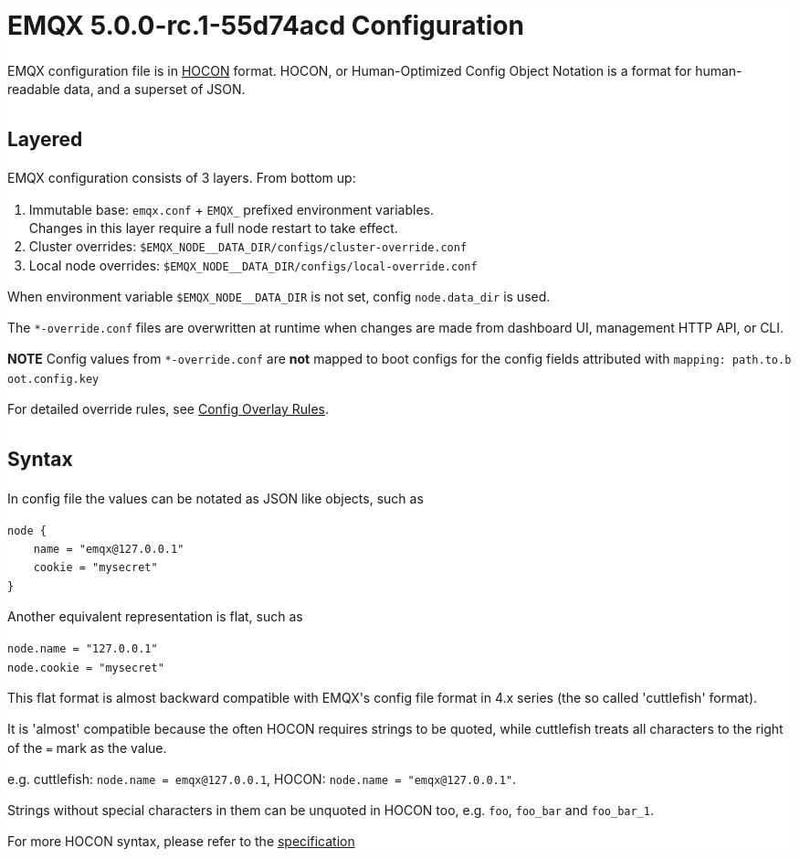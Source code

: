 # EMQX 5.0.0-rc.1-55d74acd Configuration
EMQX configuration file is in [HOCON](https://github.com/emqx/hocon) format.
HOCON, or Human-Optimized Config Object Notation is a format for human-readable data,
and a superset of JSON.

## Layered

EMQX configuration consists of 3 layers.
From bottom up:

1. Immutable base: `emqx.conf` + `EMQX_` prefixed environment variables.<br>
   Changes in this layer require a full node restart to take effect.
1. Cluster overrides: `$EMQX_NODE__DATA_DIR/configs/cluster-override.conf`
1. Local node overrides: `$EMQX_NODE__DATA_DIR/configs/local-override.conf`

When environment variable `$EMQX_NODE__DATA_DIR` is not set, config `node.data_dir`
is used.

The `*-override.conf` files are overwritten at runtime when changes
are made from dashboard UI, management HTTP API, or CLI.

**NOTE** Config values from `*-override.conf` are **not** mapped to boot configs for
the config fields attributed with `mapping: path.to.boot.config.key`

For detailed override rules, see [Config Overlay Rules](#config-overlay-rules).

## Syntax

In config file the values can be notated as JSON like objects, such as
```
node {
    name = "emqx@127.0.0.1"
    cookie = "mysecret"
}
```

Another equivalent representation is flat, such as

```
node.name = "127.0.0.1"
node.cookie = "mysecret"
```

This flat format is almost backward compatible with EMQX's config file format
in 4.x series (the so called 'cuttlefish' format).

It is 'almost' compatible because the often HOCON requires strings to be quoted,
while cuttlefish treats all characters to the right of the `=` mark as the value.

e.g. cuttlefish: `node.name = emqx@127.0.0.1`, HOCON: `node.name = "emqx@127.0.0.1"`.

Strings without special characters in them can be unquoted in HOCON too,
e.g. `foo`, `foo_bar` and `foo_bar_1`.

For more HOCON syntax, please refer to the [specification](https://github.com/lightbend/config/blob/main/HOCON.md)
